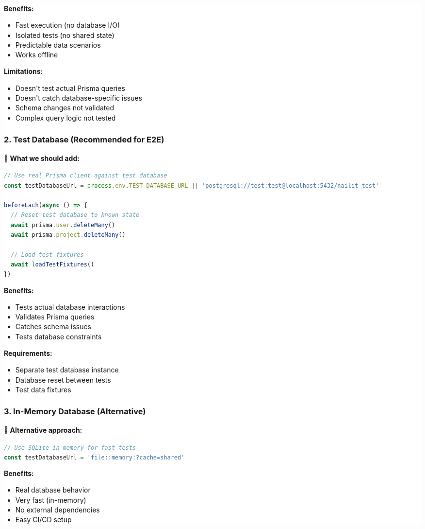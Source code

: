 **Benefits:**
- Fast execution (no database I/O)
- Isolated tests (no shared state)
- Predictable data scenarios
- Works offline

**Limitations:**
- Doesn't test actual Prisma queries
- Doesn't catch database-specific issues
- Schema changes not validated
- Complex query logic not tested

### **2. Test Database (Recommended for E2E)**

**🔄 What we should add:**
```javascript
// Use real Prisma client against test database
const testDatabaseUrl = process.env.TEST_DATABASE_URL || 'postgresql://test:test@localhost:5432/nailit_test'

beforeEach(async () => {
  // Reset test database to known state
  await prisma.user.deleteMany()
  await prisma.project.deleteMany()
  
  // Load test fixtures
  await loadTestFixtures()
})
```

**Benefits:**
- Tests actual database interactions
- Validates Prisma queries
- Catches schema issues
- Tests database constraints

**Requirements:**
- Separate test database instance
- Database reset between tests
- Test data fixtures

### **3. In-Memory Database (Alternative)**

**🔄 Alternative approach:**
```javascript
// Use SQLite in-memory for fast tests
const testDatabaseUrl = 'file::memory:?cache=shared'
```

**Benefits:**
- Real database behavior
- Very fast (in-memory)
- No external dependencies
- Easy CI/CD setup
